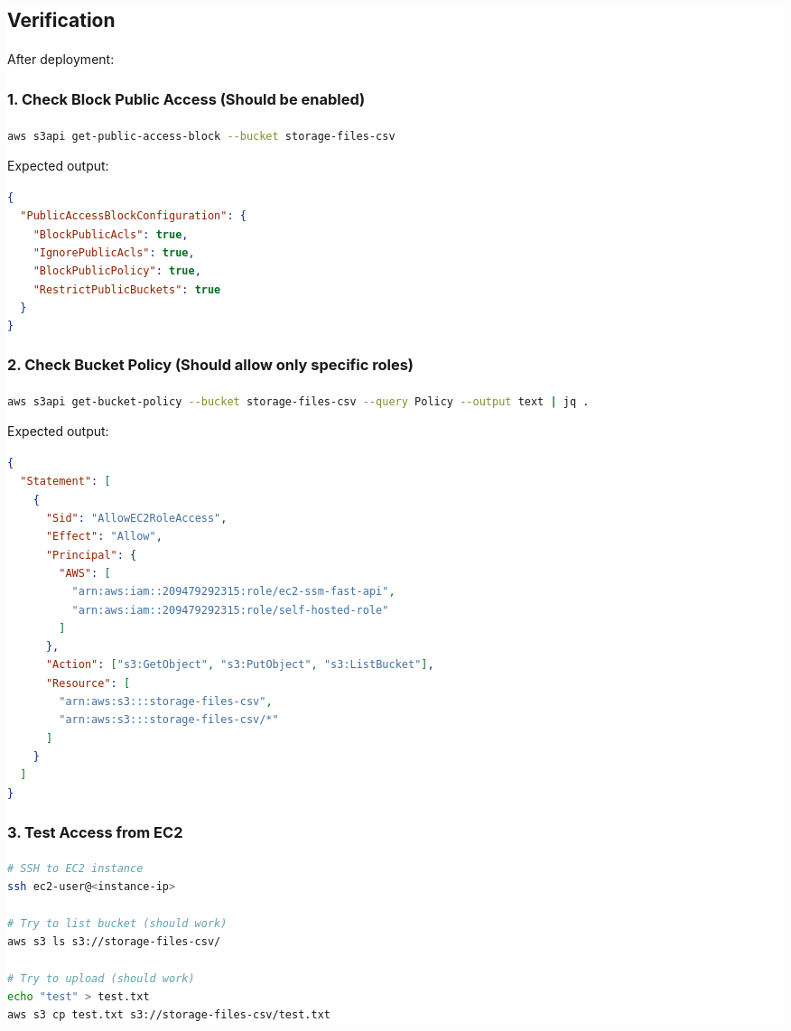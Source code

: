 ## Verification

After deployment:

### 1. Check Block Public Access (Should be enabled)
```bash
aws s3api get-public-access-block --bucket storage-files-csv
```

Expected output:
```json
{
  "PublicAccessBlockConfiguration": {
    "BlockPublicAcls": true,
    "IgnorePublicAcls": true,
    "BlockPublicPolicy": true,
    "RestrictPublicBuckets": true
  }
}
```

### 2. Check Bucket Policy (Should allow only specific roles)
```bash
aws s3api get-bucket-policy --bucket storage-files-csv --query Policy --output text | jq .
```

Expected output:
```json
{
  "Statement": [
    {
      "Sid": "AllowEC2RoleAccess",
      "Effect": "Allow",
      "Principal": {
        "AWS": [
          "arn:aws:iam::209479292315:role/ec2-ssm-fast-api",
          "arn:aws:iam::209479292315:role/self-hosted-role"
        ]
      },
      "Action": ["s3:GetObject", "s3:PutObject", "s3:ListBucket"],
      "Resource": [
        "arn:aws:s3:::storage-files-csv",
        "arn:aws:s3:::storage-files-csv/*"
      ]
    }
  ]
}
```

### 3. Test Access from EC2
```bash
# SSH to EC2 instance
ssh ec2-user@<instance-ip>

# Try to list bucket (should work)
aws s3 ls s3://storage-files-csv/

# Try to upload (should work)
echo "test" > test.txt
aws s3 cp test.txt s3://storage-files-csv/test.txt
```
